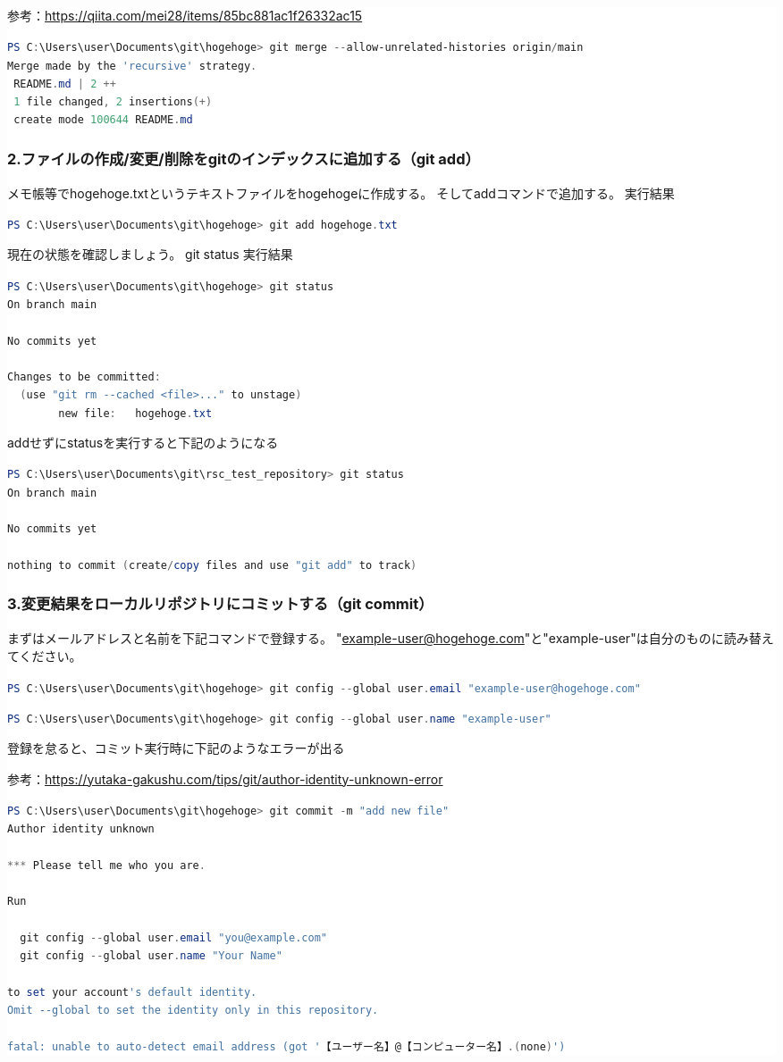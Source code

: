 参考：https://qiita.com/mei28/items/85bc881ac1f26332ac15
```PowerShell
PS C:\Users\user\Documents\git\hogehoge> git merge --allow-unrelated-histories origin/main
Merge made by the 'recursive' strategy.
 README.md | 2 ++
 1 file changed, 2 insertions(+)
 create mode 100644 README.md
```
### 2.ファイルの作成/変更/削除をgitのインデックスに追加する（git add）
メモ帳等でhogehoge.txtというテキストファイルをhogehogeに作成する。
そしてaddコマンドで追加する。
実行結果
```PowerShell
PS C:\Users\user\Documents\git\hogehoge> git add hogehoge.txt
```
現在の状態を確認しましょう。
git status
実行結果
```PowerShell
PS C:\Users\user\Documents\git\hogehoge> git status
On branch main

No commits yet

Changes to be committed:
  (use "git rm --cached <file>..." to unstage)
        new file:   hogehoge.txt
```
addせずにstatusを実行すると下記のようになる
```PowerShell
PS C:\Users\user\Documents\git\rsc_test_repository> git status
On branch main

No commits yet

nothing to commit (create/copy files and use "git add" to track)
```
### 3.変更結果をローカルリポジトリにコミットする（git commit）
まずはメールアドレスと名前を下記コマンドで登録する。
"example-user@hogehoge.com"と"example-user"は自分のものに読み替えてください。
```PowerShell
PS C:\Users\user\Documents\git\hogehoge> git config --global user.email "example-user@hogehoge.com"
```
```PowerShell
PS C:\Users\user\Documents\git\hogehoge> git config --global user.name "example-user"
```
登録を怠ると、コミット実行時に下記のようなエラーが出る
  
参考：https://yutaka-gakushu.com/tips/git/author-identity-unknown-error
```PowerShell
PS C:\Users\user\Documents\git\hogehoge> git commit -m "add new file"
Author identity unknown

*** Please tell me who you are.

Run

  git config --global user.email "you@example.com"
  git config --global user.name "Your Name"

to set your account's default identity.
Omit --global to set the identity only in this repository.

fatal: unable to auto-detect email address (got '【ユーザー名】@【コンピューター名】.(none)')
```